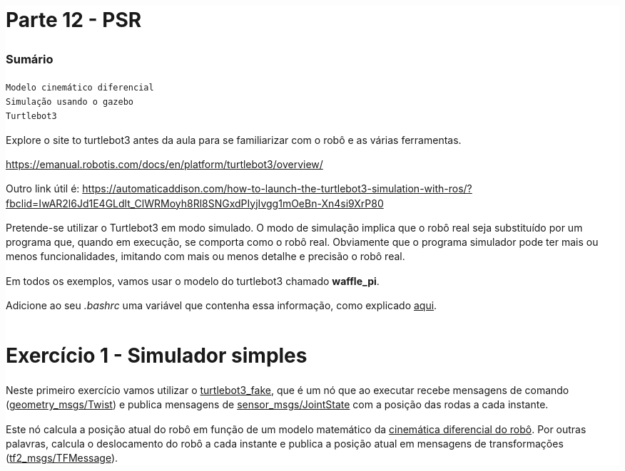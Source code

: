 # Parte 12 - PSR

### Sumário

    Modelo cinemático diferencial
    Simulação usando o gazebo
    Turtlebot3


Explore o site to turtlebot3 antes da aula para se familiarizar com o
robô e as várias ferramentas.

<https://emanual.robotis.com/docs/en/platform/turtlebot3/overview/>

Outro link útil é:
<https://automaticaddison.com/how-to-launch-the-turtlebot3-simulation-with-ros/?fbclid=IwAR2l6Jd1E4GLdlt_ClWRMoyh8Rl8SNGxdPIyjIvgg1mOeBn-Xn4si9XrP80>


Pretende-se utilizar o Turtlebot3 em modo simulado. O modo de simulação
implica que o robô real seja substituído por um programa que, quando em
execução, se comporta como o robô real. Obviamente que o programa
simulador pode ter mais ou menos funcionalidades, imitando com mais ou
menos detalhe e precisão o robô real.


Em todos os exemplos, vamos usar o modelo do turtlebot3 chamado
**waffle_pi**.

Adicione ao seu *.bashrc* uma variável que contenha essa informação,
como explicado
[aqui](https://emanual.robotis.com/docs/en/platform/turtlebot3/export_turtlebot3_model/).


# Exercício 1 - Simulador simples

Neste primeiro exercício vamos utilizar o
[turtlebot3_fake](http://wiki.ros.org/turtlebot3_fake), que é um nó que
ao executar recebe mensagens de comando
([geometry_msgs/Twist](http://docs.ros.org/api/geometry_msgs/html/msg/Twist.html))
e publica mensagens de
[sensor_msgs/JointState](http://docs.ros.org/api/sensor_msgs/html/msg/JointState.html)
com a posição das rodas a cada instante.

Este nó calcula a posição atual do robô em função de um modelo
matemático da [cinemática diferencial do
robô](http://rossum.sourceforge.net/papers/DiffSteer/DiffSteer.html).
Por outras palavras, calcula o deslocamento do robô a cada instante e
publica a posição atual em mensagens de transformações
([tf2_msgs/TFMessage](http://docs.ros.org/api/tf2_msgs/html/msg/TFMessage.html)).
